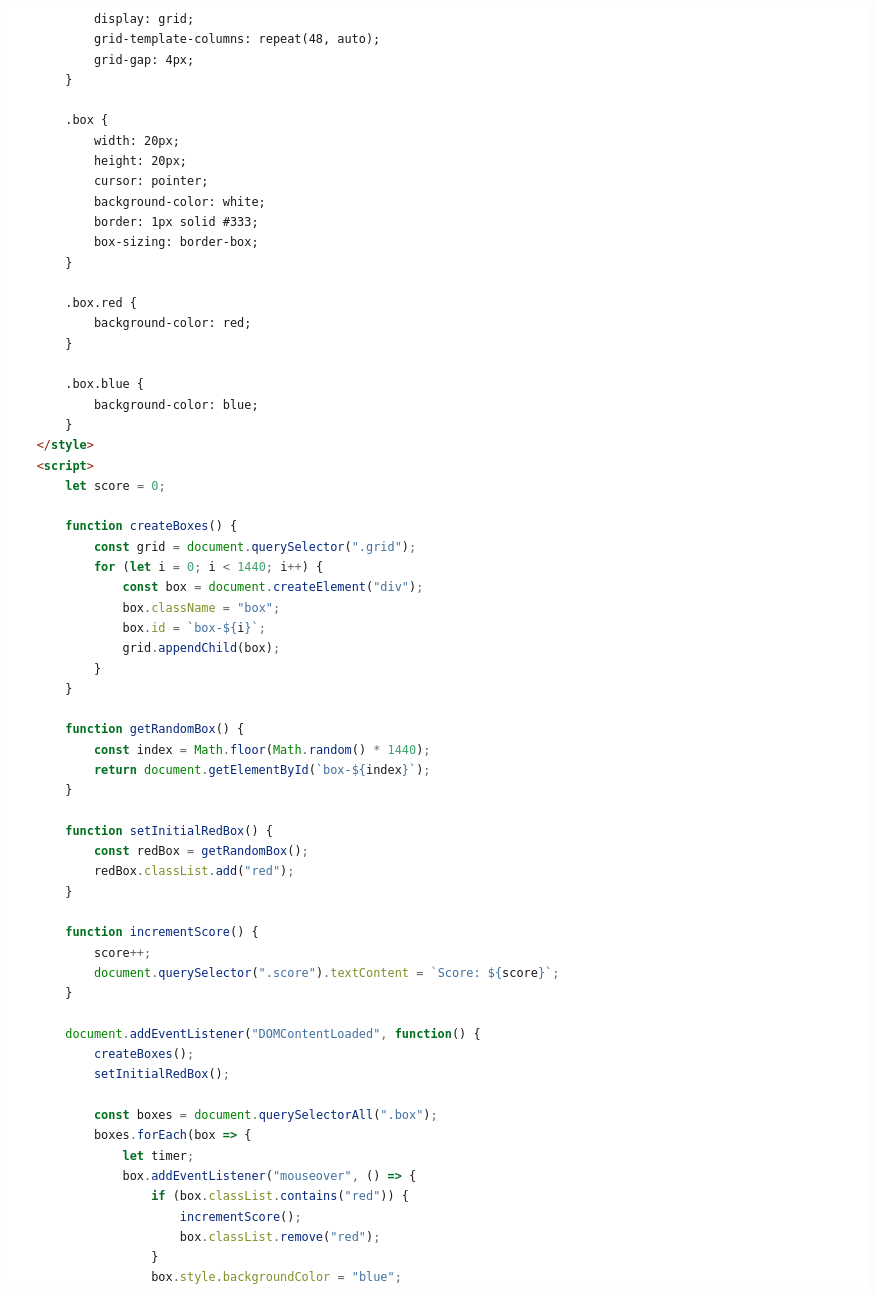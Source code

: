 ```html
            display: grid;
            grid-template-columns: repeat(48, auto);
            grid-gap: 4px;
        }

        .box {
            width: 20px;
            height: 20px;
            cursor: pointer;
            background-color: white;
            border: 1px solid #333;
            box-sizing: border-box;
        }

        .box.red {
            background-color: red;
        }

        .box.blue {
            background-color: blue;
        }
    </style>
    <script>
        let score = 0;

        function createBoxes() {
            const grid = document.querySelector(".grid");
            for (let i = 0; i < 1440; i++) {
                const box = document.createElement("div");
                box.className = "box";
                box.id = `box-${i}`;
                grid.appendChild(box);
            }
        }

        function getRandomBox() {
            const index = Math.floor(Math.random() * 1440);
            return document.getElementById(`box-${index}`);
        }

        function setInitialRedBox() {
            const redBox = getRandomBox();
            redBox.classList.add("red");
        }

        function incrementScore() {
            score++;
            document.querySelector(".score").textContent = `Score: ${score}`;
        }

        document.addEventListener("DOMContentLoaded", function() {
            createBoxes();
            setInitialRedBox();

            const boxes = document.querySelectorAll(".box");
            boxes.forEach(box => {
                let timer;
                box.addEventListener("mouseover", () => {
                    if (box.classList.contains("red")) {
                        incrementScore();
                        box.classList.remove("red");
                    }
                    box.style.backgroundColor = "blue";
```